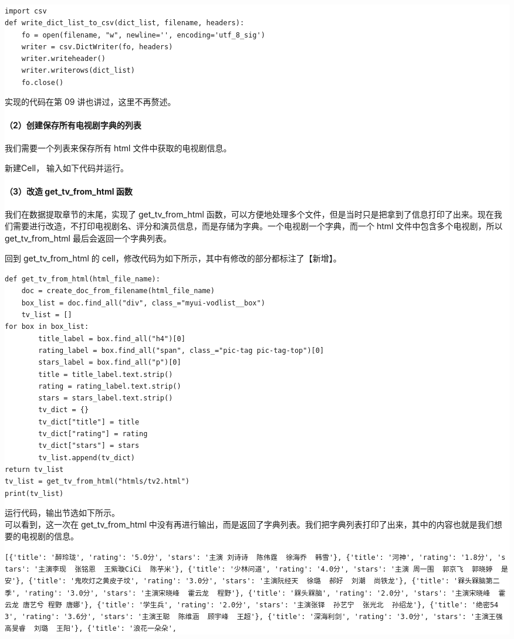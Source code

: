 ```
import csv
def write_dict_list_to_csv(dict_list, filename, headers):
    fo = open(filename, "w", newline='', encoding='utf_8_sig')
    writer = csv.DictWriter(fo, headers)
    writer.writeheader()
    writer.writerows(dict_list)
    fo.close()
```

实现的代码在第 09 讲也讲过，这里不再赘述。

#### （2）创建保存所有电视剧字典的列表

我们需要一个列表来保存所有 html 文件中获取的电视剧信息。

新建Cell， 输入如下代码并运行。

#### （3）改造 get\_tv\_from\_html 函数

我们在数据提取章节的末尾，实现了 get\_tv\_from\_html 函数，可以方便地处理多个文件，但是当时只是把拿到了信息打印了出来。现在我们需要进行改造，不打印电视剧名、评分和演员信息，而是存储为字典。一个电视剧一个字典，而一个 html 文件中包含多个电视剧，所以 get\_tv\_from\_html 最后会返回一个字典列表。

回到 get\_tv\_from\_html 的 cell，修改代码为如下所示，其中有修改的部分都标注了【新增】。

```
def get_tv_from_html(html_file_name):
    doc = create_doc_from_filename(html_file_name)
    box_list = doc.find_all("div", class_="myui-vodlist__box")
    tv_list = []
for box in box_list:
        title_label = box.find_all("h4")[0]
        rating_label = box.find_all("span", class_="pic-tag pic-tag-top")[0]
        stars_label = box.find_all("p")[0]
        title = title_label.text.strip()
        rating = rating_label.text.strip()
        stars = stars_label.text.strip()
        tv_dict = {}
        tv_dict["title"] = title
        tv_dict["rating"] = rating
        tv_dict["stars"] = stars
        tv_list.append(tv_dict)
return tv_list
tv_list = get_tv_from_html("htmls/tv2.html")
print(tv_list)
```

运行代码，输出节选如下所示。  
可以看到，这一次在 get\_tv\_from\_html 中没有再进行输出，而是返回了字典列表。我们把字典列表打印了出来，其中的内容也就是我们想要的电视剧的信息。

```
[{'title': '醉玲珑', 'rating': '5.0分', 'stars': '主演 刘诗诗  陈伟霆  徐海乔  韩雪'}, {'title': '河神', 'rating': '1.8分', 'stars': '主演李现  张铭恩  王紫璇CiCi  陈芋米'}, {'title': '少林问道', 'rating': '4.0分', 'stars': '主演 周一围  郭京飞  郭晓婷  是安'}, {'title': '鬼吹灯之黄皮子坟', 'rating': '3.0分', 'stars': '主演阮经天  徐璐  郝好  刘潮  尚铁龙'}, {'title': '槑头槑脑第二季', 'rating': '3.0分', 'stars': '主演宋晓峰  霍云龙  程野'}, {'title': '槑头槑脑', 'rating': '2.0分', 'stars': '主演宋晓峰  霍云龙 唐艺兮 程野 唐娜'}, {'title': '学生兵', 'rating': '2.0分', 'stars': '主演张铎  孙艺宁  张光北  孙绍龙'}, {'title': '绝密543', 'rating': '3.6分', 'stars': '主演王聪  陈维涵  顾宇峰  王超'}, {'title': '深海利剑', 'rating': '3.0分', 'stars': '主演王强  高旻睿  刘璐  王阳'}, {'title': '浪花一朵朵', 
```

